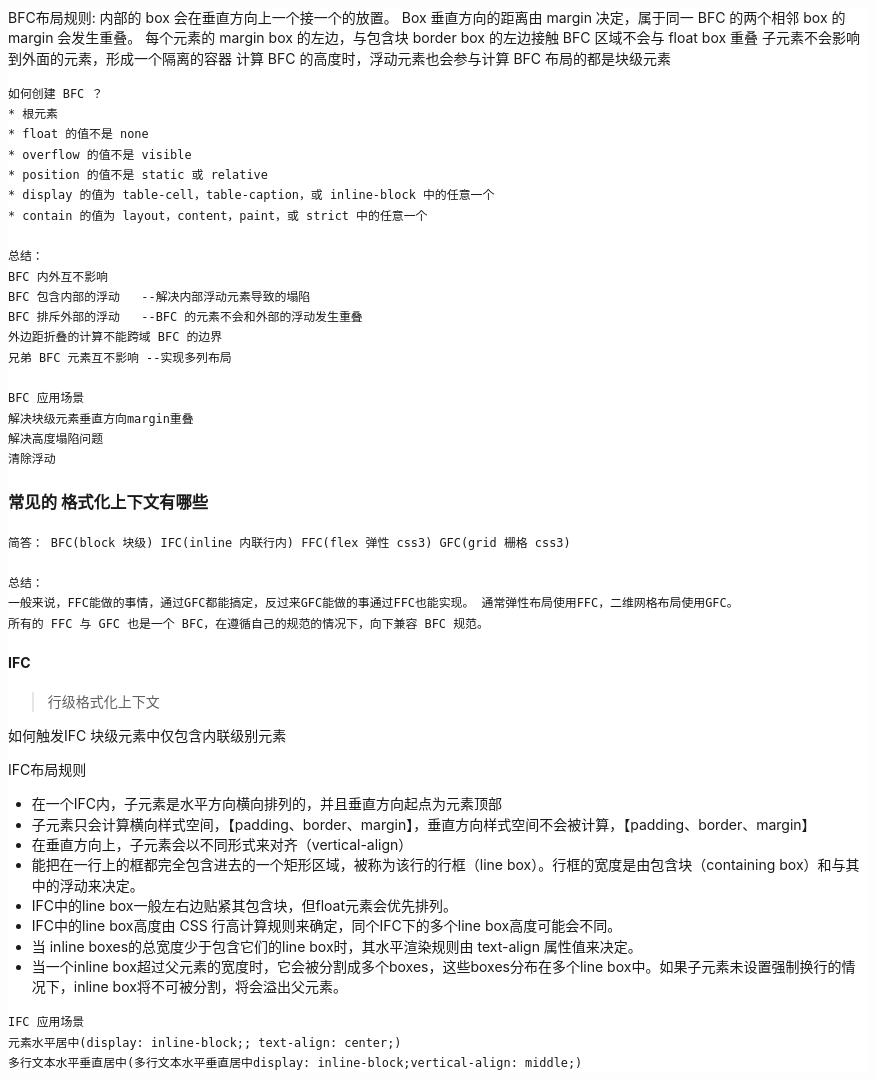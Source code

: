    BFC布局规则:
    内部的 box 会在垂直方向上一个接一个的放置。
    Box 垂直方向的距离由 margin 决定，属于同一 BFC 的两个相邻 box 的 margin 会发生重叠。
    每个元素的 margin box 的左边，与包含块 border box 的左边接触
    BFC 区域不会与 float box 重叠
    子元素不会影响到外面的元素，形成一个隔离的容器
    计算 BFC 的高度时，浮动元素也会参与计算
    BFC 布局的都是块级元素

    如何创建 BFC ？
    * 根元素
    * float 的值不是 none
    * overflow 的值不是 visible 
    * position 的值不是 static 或 relative
    * display 的值为 table-cell，table-caption，或 inline-block 中的任意一个
    * contain 的值为 layout，content，paint，或 strict 中的任意一个

    总结：
    BFC 内外互不影响 
    BFC 包含内部的浮动   --解决内部浮动元素导致的塌陷
    BFC 排斥外部的浮动   --BFC 的元素不会和外部的浮动发生重叠
    外边距折叠的计算不能跨域 BFC 的边界 
    兄弟 BFC 元素互不影响 --实现多列布局

    BFC 应用场景
    解决块级元素垂直方向margin重叠
    解决高度塌陷问题
    清除浮动

### 常见的 格式化上下文有哪些
    简答： BFC(block 块级) IFC(inline 内联行内) FFC(flex 弹性 css3) GFC(grid 栅格 css3)
    
    总结：
    一般来说，FFC能做的事情，通过GFC都能搞定，反过来GFC能做的事通过FFC也能实现。 通常弹性布局使用FFC，二维网格布局使用GFC。
    所有的 FFC 与 GFC 也是一个 BFC，在遵循自己的规范的情况下，向下兼容 BFC 规范。

#### IFC
 > 行级格式化上下文
    
   如何触发IFC
    块级元素中仅包含内联级别元素

   IFC布局规则
   * 在一个IFC内，子元素是水平方向横向排列的，并且垂直方向起点为元素顶部
   * 子元素只会计算横向样式空间，【padding、border、margin】，垂直方向样式空间不会被计算，【padding、border、margin】
   * 在垂直方向上，子元素会以不同形式来对齐（vertical-align）
   * 能把在一行上的框都完全包含进去的一个矩形区域，被称为该行的行框（line box）。行框的宽度是由包含块（containing box）和与其中的浮动来决定。
   * IFC中的line box一般左右边贴紧其包含块，但float元素会优先排列。
   * IFC中的line box高度由 CSS 行高计算规则来确定，同个IFC下的多个line box高度可能会不同。
   * 当 inline boxes的总宽度少于包含它们的line box时，其水平渲染规则由 text-align 属性值来决定。
   * 当一个inline box超过父元素的宽度时，它会被分割成多个boxes，这些boxes分布在多个line box中。如果子元素未设置强制换行的情况下，inline box将不可被分割，将会溢出父元素。

    IFC 应用场景
    元素水平居中(display: inline-block;; text-align: center;)
    多行文本水平垂直居中(多行文本水平垂直居中display: inline-block;vertical-align: middle;)
